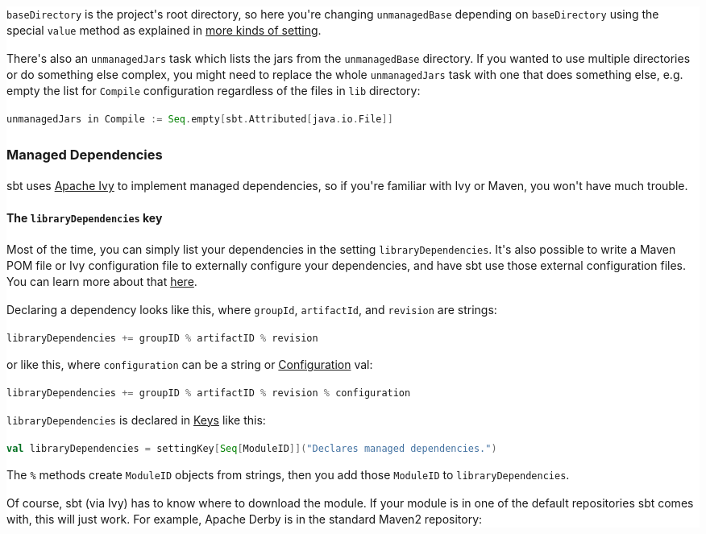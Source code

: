 `baseDirectory` is the project's root directory, so here you're changing
`unmanagedBase` depending on `baseDirectory` using the special `value` method
as explained in [more kinds of setting][More-About-Settings].

There's also an `unmanagedJars` task which lists the jars from the
`unmanagedBase` directory. If you wanted to use multiple directories or do
something else complex, you might need to replace the whole
`unmanagedJars` task with one that does something else, e.g. empty the list for
`Compile` configuration regardless of the files in `lib` directory:

```scala
unmanagedJars in Compile := Seq.empty[sbt.Attributed[java.io.File]]
```

### Managed Dependencies

sbt uses [Apache Ivy](https://ant.apache.org/ivy/) to implement managed
dependencies, so if you're familiar with Ivy or Maven, you won't have
much trouble.

#### The `libraryDependencies` key

Most of the time, you can simply list your dependencies in the setting
`libraryDependencies`. It's also possible to write a Maven POM file or Ivy
configuration file to externally configure your dependencies, and have
sbt use those external configuration files. You can learn more about
that [here][external-maven-ivy].

Declaring a dependency looks like this, where `groupId`, `artifactId`, and
`revision` are strings:

```scala
libraryDependencies += groupID % artifactID % revision
```

or like this, where `configuration` can be a string or
[Configuration](../sxr/sbt/Configuration.scala.html#sbt.Configuration) val:

```scala
libraryDependencies += groupID % artifactID % revision % configuration
```

`libraryDependencies` is declared in
[Keys](../sxr/sbt/Keys.scala.html#sbt.Keys.libraryDependencies) like
this:

```scala
val libraryDependencies = settingKey[Seq[ModuleID]]("Declares managed dependencies.")
```

The `%` methods create `ModuleID` objects from strings, then you add those
`ModuleID` to `libraryDependencies`.

Of course, sbt (via Ivy) has to know where to download the module. If
your module is in one of the default repositories sbt comes with, this
will just work. For example, Apache Derby is in the standard Maven2
repository:


  [Getting-Started]: Getting-Started.html
  [Setup]: Setup.html
  [Basic-Def]: Basic-Def.html
  [Library-Dependencies]: Library-Dependencies.html
  [Multi-Project]: Multi-Project.html
  [Name-Index]: Name-Index.html
  [Triggered-Execution]: Triggered-Execution.html
  [Java-Sources]: Java-Sources.html
  [Testing]: Testing.html
  [Parallel-Execution]: Parallel-Execution.html
  [Basic-Def]: Basic-Def.html
  [Scopes]: Scopes.html
  [More-About-Settings]: More-About-Settings.html
  [Basic-Def]: Basic-Def.html
  [Hello]: Hello.html
  [Running]: Running.html
  [MSI]: https://dl.bintray.com/sbt/native-packages/sbt/0.13.12/sbt-0.13.12.msi
  [Setup-Notes]: ../docs/Setup-Notes.html
  [Mac]: Installing-sbt-on-Mac.html
  [Windows]: Installing-sbt-on-Windows.html
  [Linux]: Installing-sbt-on-Linux.html
  [Manual-Installation]: Manual-Installation.html
  [Activator-Installation]: Activator-Installation.html
  [ZIP]: https://dl.bintray.com/sbt/native-packages/sbt/0.13.12/sbt-0.13.12.zip
  [TGZ]: https://dl.bintray.com/sbt/native-packages/sbt/0.13.12/sbt-0.13.12.tgz
  [Manual-Installation]: Manual-Installation.html
  [Activator-Installation]: Activator-Installation.html
  [MSI]: https://dl.bintray.com/sbt/native-packages/sbt/0.13.12/sbt-0.13.12.msi
  [ZIP]: https://dl.bintray.com/sbt/native-packages/sbt/0.13.12/sbt-0.13.12.zip
  [TGZ]: https://dl.bintray.com/sbt/native-packages/sbt/0.13.12/sbt-0.13.12.tgz
  [Activator-Installation]: Activator-Installation.html
  [ZIP]: https://dl.bintray.com/sbt/native-packages/sbt/0.13.12/sbt-0.13.12.zip
  [TGZ]: https://dl.bintray.com/sbt/native-packages/sbt/0.13.12/sbt-0.13.12.tgz
  [RPM]: https://dl.bintray.com/sbt/rpm/sbt-0.13.12.rpm
  [DEB]: https://dl.bintray.com/sbt/debian/sbt-0.13.12.deb
  [Manual-Installation]: Manual-Installation.html
  [Activator-Installation]: Activator-Installation.html
  [website127]: https://github.com/sbt/website/issues/127
  [sbt-launch.jar]: https://repo.typesafe.com/typesafe/ivy-releases/org.scala-sbt/sbt-launch/0.13.12/sbt-launch.jar
  [Manual-Installation]: Manual-Installation.html
  [Basic-Def]: Basic-Def.html
  [Setup]: Setup.html
  [Hello]: Hello.html
  [Setup]: Setup.html
  [Organizing-Build]: Organizing-Build.html
  [Hello]: Hello.html
  [Setup]: Setup.html
  [Triggered-Execution]: ../docs/Triggered-Execution.html
  [Command-Line-Reference]: ../docs/Command-Line-Reference.html
  [More-About-Settings]: More-About-Settings.html
  [Bare-Def]: Bare-Def.html
  [Full-Def]: Full-Def.html
  [Running]: Running.html
  [Library-Dependencies]: Library-Dependencies.html
  [Input-Tasks]: ../docs/Input-Tasks.html
  [Basic-Def]: Basic-Def.html
  [More-About-Settings]: More-About-Settings.html
  [Library-Dependencies]: Library-Dependencies.html
  [Multi-Project]: Multi-Project.html
  [Inspecting-Settings]: ../docs/Inspecting-Settings.html
  [Basic-Def]: Basic-Def.html
  [Scopes]: Scopes.html
  [Basic-Def]: Basic-Def.html
  [Scopes]: Scopes.html
  [More-About-Settings]: More-About-Settings.html
  [external-maven-ivy]: ../docs/Library-Management.html#external-maven-ivy
  [Cross-Build]: ../docs/Cross-Build.html
  [Resolvers]: ../docs/Resolvers.html
  [Library-Management]: ../docs/Library-Management.html
  [Basic-Def]: Basic-Def.html
  [Scopes]: Scopes.html
  [Directories]: Directories.html
  [Organizing-Build]: Organizing-Build.html
  [Basic-Def]: Basic-Def.html
  [Library-Dependencies]: Library-Dependencies.html
  [Multi-Project]: Multi-Project.html
  [global-vs-local-plugins]: ../docs/Best-Practices.html#global-vs-local-plugins
  [Community-Plugins]: ../docs/Community-Plugins.html
  [Plugins]: ../docs/Plugins.html
  [Plugins-Best-Practices]: ../docs/Plugins-Best-Practices.html
  [Basic-Def]: Basic-Def.html
  [More-About-Settings]: More-About-Settings.html
  [Using-Plugins]: Using-Plugins.html
  [Organizing-Build]: Organizing-Build.html
  [Input-Tasks]: ../docs/Input-Tasks.html
  [Plugins]: ../docs/Plugins.html
  [Tasks]: ../docs/Tasks.html
  [Basic-Def]: Basic-Def.html
  [More-About-Settings]: More-About-Settings.html
  [Using-Plugins]: Using-Plugins.html
  [Library-Dependencies]: Library-Dependencies.html
  [Multi-Project]: Multi-Project.html
  [Plugins]: ../docs/Plugins.html
  [Basic-Def]: Basic-Def.html
  [Scopes]: Scopes.html
  [Using-Plugins]: Using-Plugins.html
  [getting-help]: ../docs/faq.html#getting-help
  [More-About-Settings]: More-About-Settings.html
  [Full-Def]: Full-Def.html
  [Basic-Def]: Basic-Def.html
  [Basic-Def]: Basic-Def.html
  [More-About-Settings]: More-About-Settings.html
  [Using-Plugins]: Using-Plugins.html
  [Bintray-For-Plugins]: Bintray-For-Plugins.html